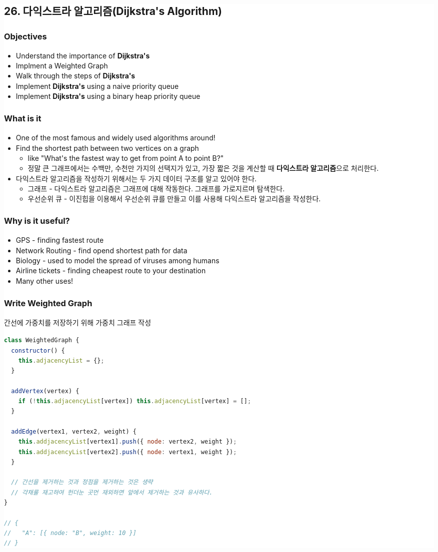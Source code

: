 ## 26. 다익스트라 알고리즘(Dijkstra's Algorithm)

### Objectives

- Understand the importance of **Dijkstra's**
- Implment a Weighted Graph
- Walk through the steps of **Dijkstra's**
- Implement **Dijkstra's** using a naive priority queue
- Implement **Dijkstra's** using a binary heap priority queue

### What is it

- One of the most famous and widely used algorithms around!
- Find the shortest path between two vertices on a graph
  - like "What's the fastest way to get from point A to point B?"
  - 정말 큰 그래프에서는 수백만, 수천만 가지의 선택지가 있고, 가장 짧은 것을 계산할 때 **다익스트라 알고리즘**으로 처리한다.
- 다익스트라 알고리즘을 작성하기 위해서는 두 가지 데이터 구조를 알고 있어야 한다.
  - 그래프 - 다익스트라 알고리즘은 그래프에 대해 작동한다. 그래프를 가로지르며 탐색한다.
  - 우선순위 큐 - 이진힙을 이용해서 우선순위 큐를 만들고 이를 사용해 다익스트라 알고리즘을 작성한다.

### Why is it useful?

- GPS - finding fastest route
- Network Routing - find opend shortest path for data
- Biology - used to model the spread of viruses among humans
- Airline tickets - finding cheapest route to your destination
- Many other uses!

### Write Weighted Graph

간선에 가중치를 저장하기 위해 가중치 그래프 작성

```js
class WeightedGraph {
  constructor() {
    this.adjacencyList = {};
  }

  addVertex(vertex) {
    if (!this.adjacencyList[vertex]) this.adjacencyList[vertex] = [];
  }

  addEdge(vertex1, vertex2, weight) {
    this.addjacencyList[vertex1].push({ node: vertex2, weight });
    this.addjacencyList[vertex2].push({ node: vertex1, weight });
  }

  // 간선을 제거하는 것과 정점을 제거하는 것은 생략
  // 갹채룰 재고햐여 헌더눈 곳먼 재외하면 앞에서 제거하는 것과 유사하다.
}

// {
//   "A": [{ node: "B", weight: 10 }]
// }
```
